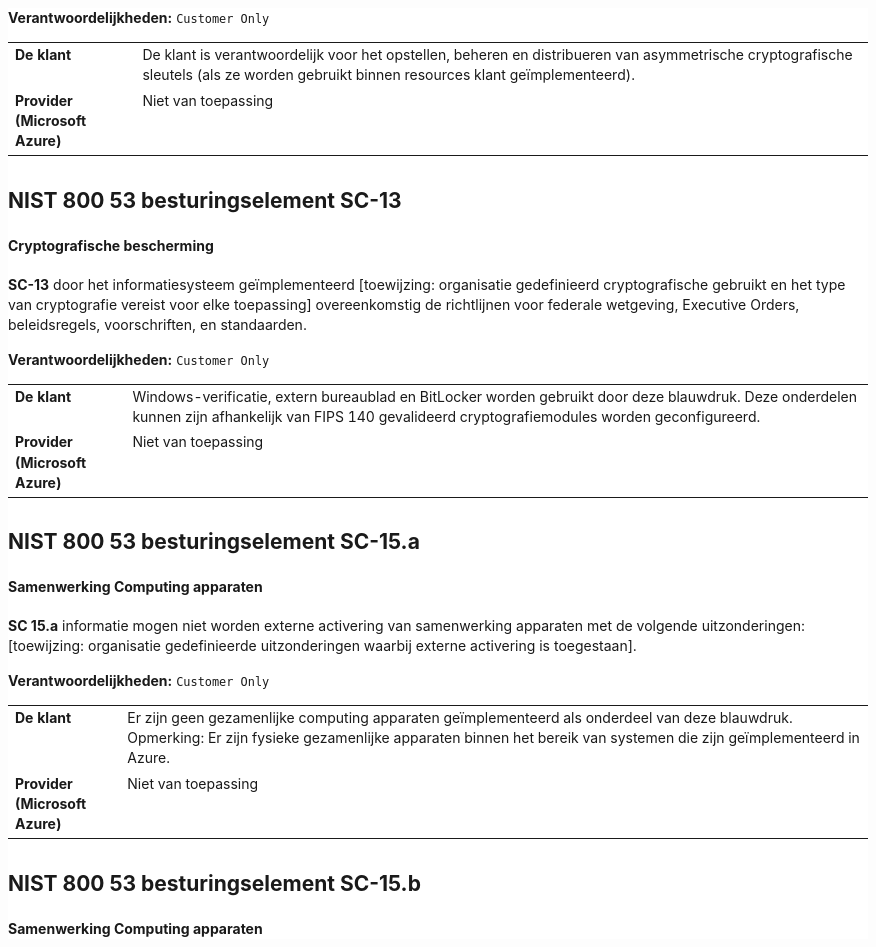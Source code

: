 **Verantwoordelijkheden:** `Customer Only`

|||
|---|---|
| **De klant** | De klant is verantwoordelijk voor het opstellen, beheren en distribueren van asymmetrische cryptografische sleutels (als ze worden gebruikt binnen resources klant geïmplementeerd). |
| **Provider (Microsoft Azure)** | Niet van toepassing |


 ## <a name="nist-800-53-control-sc-13"></a>NIST 800 53 besturingselement SC-13

#### <a name="cryptographic-protection"></a>Cryptografische bescherming

**SC-13** door het informatiesysteem geïmplementeerd [toewijzing: organisatie gedefinieerd cryptografische gebruikt en het type van cryptografie vereist voor elke toepassing] overeenkomstig de richtlijnen voor federale wetgeving, Executive Orders, beleidsregels, voorschriften, en standaarden.

**Verantwoordelijkheden:** `Customer Only`

|||
|---|---|
| **De klant** | Windows-verificatie, extern bureaublad en BitLocker worden gebruikt door deze blauwdruk. Deze onderdelen kunnen zijn afhankelijk van FIPS 140 gevalideerd cryptografiemodules worden geconfigureerd. |
| **Provider (Microsoft Azure)** | Niet van toepassing |


 ## <a name="nist-800-53-control-sc-15a"></a>NIST 800 53 besturingselement SC-15.a

#### <a name="collaborative-computing-devices"></a>Samenwerking Computing apparaten

**SC 15.a** informatie mogen niet worden externe activering van samenwerking apparaten met de volgende uitzonderingen: [toewijzing: organisatie gedefinieerde uitzonderingen waarbij externe activering is toegestaan].

**Verantwoordelijkheden:** `Customer Only`

|||
|---|---|
| **De klant** | Er zijn geen gezamenlijke computing apparaten geïmplementeerd als onderdeel van deze blauwdruk. Opmerking: Er zijn fysieke gezamenlijke apparaten binnen het bereik van systemen die zijn geïmplementeerd in Azure. |
| **Provider (Microsoft Azure)** | Niet van toepassing |


 ## <a name="nist-800-53-control-sc-15b"></a>NIST 800 53 besturingselement SC-15.b

#### <a name="collaborative-computing-devices"></a>Samenwerking Computing apparaten
